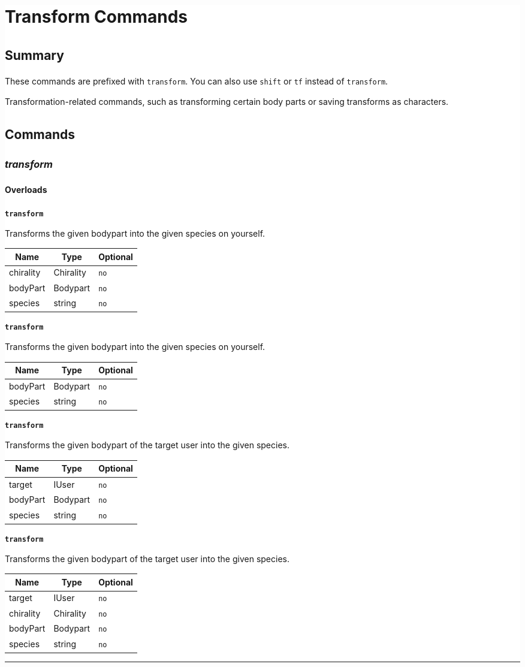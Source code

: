 ﻿Transform Commands
==================
## Summary
These commands are prefixed with `transform`. You can also use `shift` or `tf` instead of `transform`.

Transformation-related commands, such as transforming certain body parts or saving transforms as characters.

## Commands
### *transform*
#### Overloads
**`transform`**

Transforms the given bodypart into the given species on yourself.

| Name | Type | Optional |
| --- | --- | --- |
| chirality | Chirality | `no` |
| bodyPart | Bodypart | `no` |
| species | string | `no` |

**`transform`**

Transforms the given bodypart into the given species on yourself.

| Name | Type | Optional |
| --- | --- | --- |
| bodyPart | Bodypart | `no` |
| species | string | `no` |

**`transform`**

Transforms the given bodypart of the target user into the given species.

| Name | Type | Optional |
| --- | --- | --- |
| target | IUser | `no` |
| bodyPart | Bodypart | `no` |
| species | string | `no` |

**`transform`**

Transforms the given bodypart of the target user into the given species.

| Name | Type | Optional |
| --- | --- | --- |
| target | IUser | `no` |
| chirality | Chirality | `no` |
| bodyPart | Bodypart | `no` |
| species | string | `no` |

---